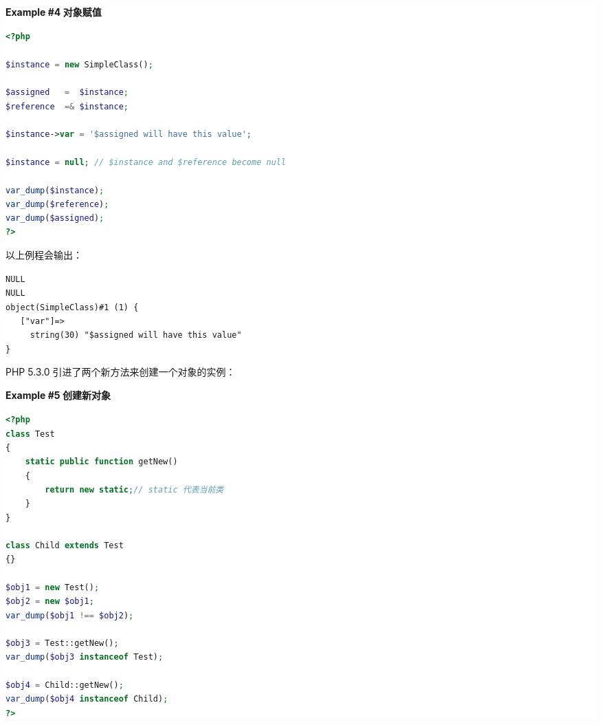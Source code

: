 **Example #4 对象赋值**

```php
<?php

$instance = new SimpleClass();

$assigned   =  $instance;
$reference  =& $instance;

$instance->var = '$assigned will have this value';

$instance = null; // $instance and $reference become null

var_dump($instance);
var_dump($reference);
var_dump($assigned);
?>
```

以上例程会输出：

```
NULL
NULL
object(SimpleClass)#1 (1) {
   ["var"]=>
     string(30) "$assigned will have this value"
}
```

PHP 5.3.0 引进了两个新方法来创建一个对象的实例：

**Example #5 创建新对象**

```php
<?php
class Test
{
    static public function getNew()
    {
        return new static;// static 代表当前类
    }
}

class Child extends Test
{}

$obj1 = new Test();
$obj2 = new $obj1;
var_dump($obj1 !== $obj2);

$obj3 = Test::getNew();
var_dump($obj3 instanceof Test);

$obj4 = Child::getNew();
var_dump($obj4 instanceof Child);
?>
```
